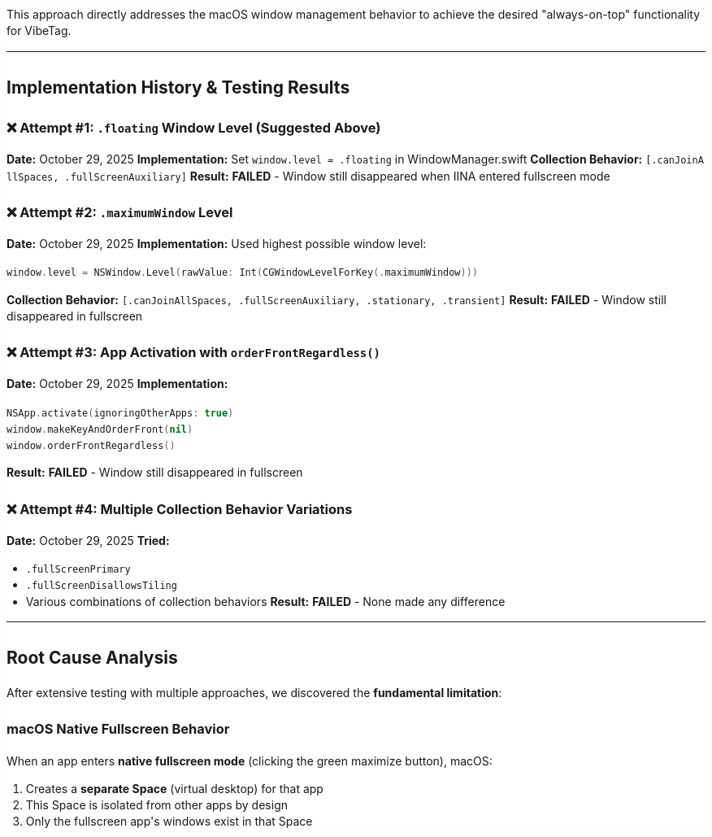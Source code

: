 This approach directly addresses the macOS window management behavior to achieve the desired "always-on-top" functionality for VibeTag.

---

## Implementation History & Testing Results

### ❌ Attempt #1: `.floating` Window Level (Suggested Above)
**Date:** October 29, 2025
**Implementation:** Set `window.level = .floating` in WindowManager.swift
**Collection Behavior:** `[.canJoinAllSpaces, .fullScreenAuxiliary]`
**Result:** **FAILED** - Window still disappeared when IINA entered fullscreen mode

### ❌ Attempt #2: `.maximumWindow` Level
**Date:** October 29, 2025
**Implementation:** Used highest possible window level:
```swift
window.level = NSWindow.Level(rawValue: Int(CGWindowLevelForKey(.maximumWindow)))
```
**Collection Behavior:** `[.canJoinAllSpaces, .fullScreenAuxiliary, .stationary, .transient]`
**Result:** **FAILED** - Window still disappeared in fullscreen

### ❌ Attempt #3: App Activation with `orderFrontRegardless()`
**Date:** October 29, 2025
**Implementation:**
```swift
NSApp.activate(ignoringOtherApps: true)
window.makeKeyAndOrderFront(nil)
window.orderFrontRegardless()
```
**Result:** **FAILED** - Window still disappeared in fullscreen

### ❌ Attempt #4: Multiple Collection Behavior Variations
**Date:** October 29, 2025
**Tried:**
- `.fullScreenPrimary`
- `.fullScreenDisallowsTiling`
- Various combinations of collection behaviors
**Result:** **FAILED** - None made any difference

---

## Root Cause Analysis

After extensive testing with multiple approaches, we discovered the **fundamental limitation**:

### macOS Native Fullscreen Behavior

When an app enters **native fullscreen mode** (clicking the green maximize button), macOS:
1. Creates a **separate Space** (virtual desktop) for that app
2. This Space is isolated from other apps by design
3. Only the fullscreen app's windows exist in that Space
